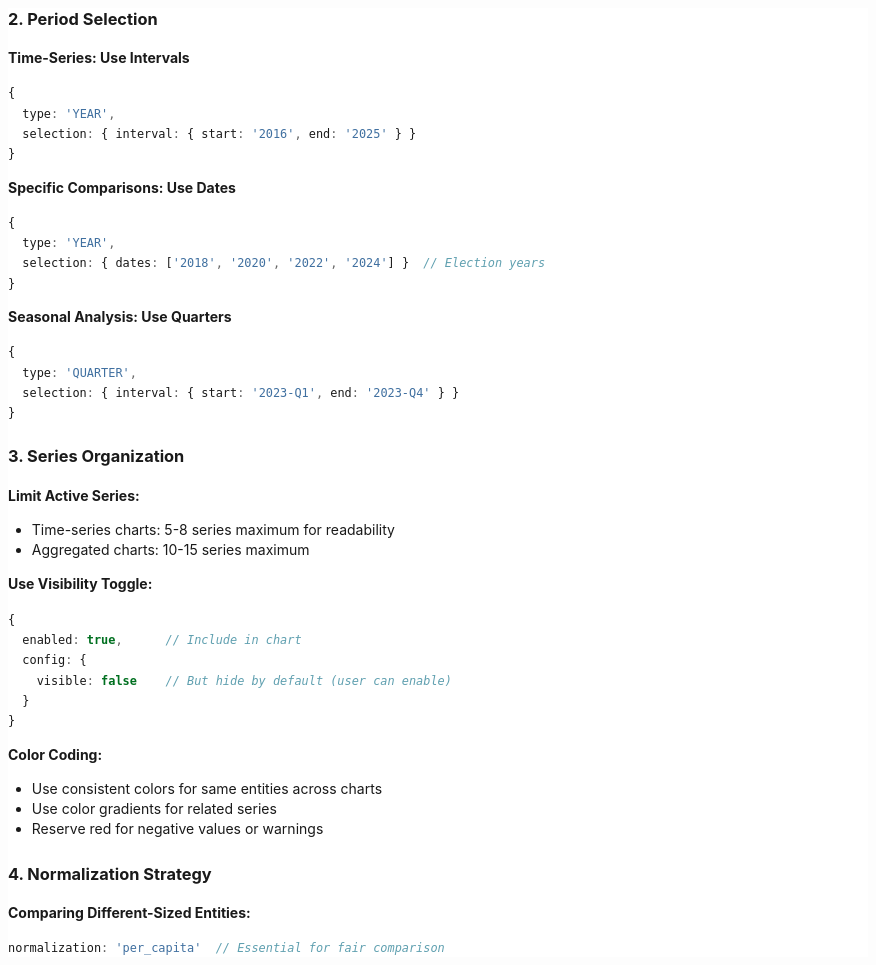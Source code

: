 ### 2. Period Selection

**Time-Series: Use Intervals**

```typescript
{
  type: 'YEAR',
  selection: { interval: { start: '2016', end: '2025' } }
}
```

**Specific Comparisons: Use Dates**

```typescript
{
  type: 'YEAR',
  selection: { dates: ['2018', '2020', '2022', '2024'] }  // Election years
}
```

**Seasonal Analysis: Use Quarters**

```typescript
{
  type: 'QUARTER',
  selection: { interval: { start: '2023-Q1', end: '2023-Q4' } }
}
```

### 3. Series Organization

**Limit Active Series:**

- Time-series charts: 5-8 series maximum for readability
- Aggregated charts: 10-15 series maximum

**Use Visibility Toggle:**

```typescript
{
  enabled: true,      // Include in chart
  config: {
    visible: false    // But hide by default (user can enable)
  }
}
```

**Color Coding:**

- Use consistent colors for same entities across charts
- Use color gradients for related series
- Reserve red for negative values or warnings

### 4. Normalization Strategy

**Comparing Different-Sized Entities:**

```typescript
normalization: 'per_capita'  // Essential for fair comparison
```

